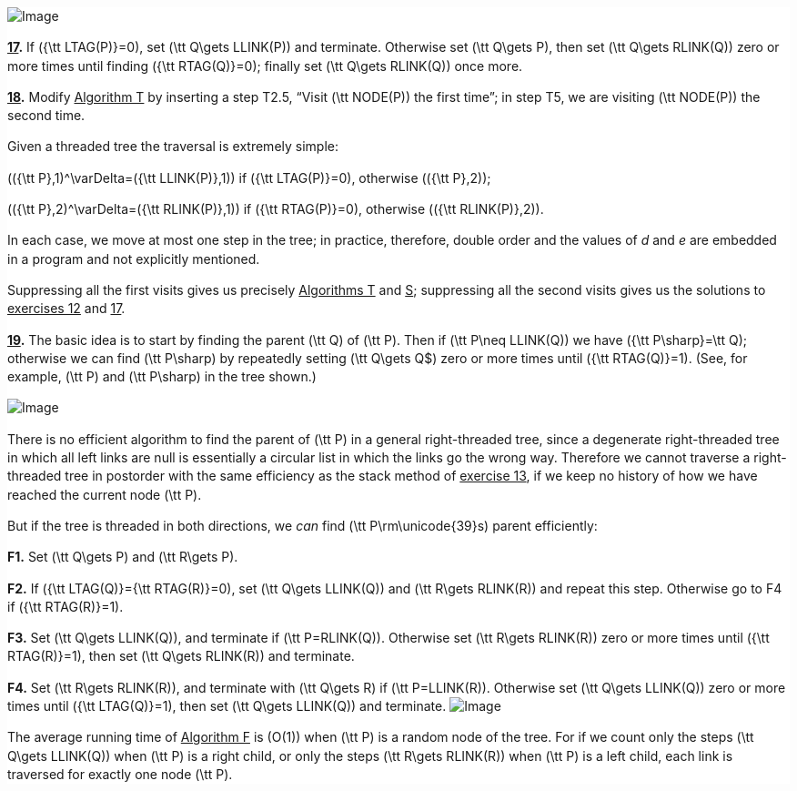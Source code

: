 ![Image](../Images/565fig01.gif)

**<span id="ch02ex_2_7_17a">[17](../Text/ch02a.html#ch02ex_2_7_17)</span>.** If \({\tt LTAG(P)}=0\), set \(\tt Q\gets LLINK(P)\) and terminate. Otherwise set \(\tt Q\gets P\), then set \(\tt Q\gets RLINK(Q)\) zero or more times until finding \({\tt RTAG(Q)}=0\); finally set \(\tt Q\gets RLINK(Q)\) once more.

**<span id="ch02ex_2_7_18a">[18](../Text/ch02a.html#ch02ex_2_7_18)</span>.** Modify [Algorithm T](../Text/ch02a.html#ch02alg-lev2sec7-T) by inserting a step T2.5, “Visit \(\tt NODE(P)\) the first time”; in step T5, we are visiting \(\tt NODE(P)\) the second time.

Given a threaded tree the traversal is extremely simple:

\(({\tt P},1)^\varDelta=({\tt LLINK(P)},1)\) if \({\tt LTAG(P)}=0\), otherwise \(({\tt P},2)\);

\(({\tt P},2)^\varDelta=({\tt RLINK(P)},1)\) if \({\tt RTAG(P)}=0\), otherwise \(({\tt RLINK(P)},2)\).

In each case, we move at most one step in the tree; in practice, therefore, double order and the values of *d* and *e* are embedded in a program and not explicitly mentioned.

Suppressing all the first visits gives us precisely [Algorithms T](../Text/ch02a.html#ch02alg-lev2sec7-T) and [S](../Text/ch02a.html#ch02alg-lev2sec6-S); suppressing all the second visits gives us the solutions to [exercises 12](../Text/ch02a.html#ch02ex_2_7_12) and [17](../Text/ch02a.html#ch02ex_2_7_17).

**<span id="ch02ex_2_7_19a">[19](../Text/ch02a.html#ch02ex_2_7_19)</span>.** The basic idea is to start by finding the parent \(\tt Q\) of \(\tt P\). Then if \(\tt P\neq LLINK(Q)\) we have \({\tt P\sharp}=\tt Q\); otherwise we can find \(\tt P\sharp\) by repeatedly setting \(\tt Q\gets Q\$\) zero or more times until \({\tt RTAG(Q)}=1\). (See, for example, \(\tt P\) and \(\tt P\sharp\) in the tree shown.)

![Image](../Images/566fig01.gif)

There is no efficient algorithm to find the parent of \(\tt P\) in a general right-threaded tree, since a degenerate right-threaded tree in which all left links are null is essentially a circular list in which the links go the wrong way. Therefore we cannot traverse a right-threaded tree in postorder with the same efficiency as the stack method of [exercise 13](../Text/ch02a.html#ch02ex_2_7_13), if we keep no history of how we have reached the current node \(\tt P\).

But if the tree is threaded in both directions, we *can* find \(\tt P\rm\unicode{39}s\) parent efficiently:

**F1.** Set \(\tt Q\gets P\) and \(\tt R\gets P\).

**F2.** If \({\tt LTAG(Q)}={\tt RTAG(R)}=0\), set \(\tt Q\gets LLINK(Q)\) and \(\tt R\gets RLINK(R)\) and repeat this step. Otherwise go to F4 if \({\tt RTAG(R)}=1\).

**F3.** Set \(\tt Q\gets LLINK(Q)\), and terminate if \(\tt P=RLINK(Q)\). Otherwise set \(\tt R\gets RLINK(R)\) zero or more times until \({\tt RTAG(R)}=1\), then set \(\tt Q\gets RLINK(R)\) and terminate.

**F4.** Set \(\tt R\gets RLINK(R)\), and terminate with \(\tt Q\gets R\) if \(\tt P=LLINK(R)\). Otherwise set \(\tt Q\gets LLINK(Q)\) zero or more times until \({\tt LTAG(Q)}=1\), then set \(\tt Q\gets LLINK(Q)\) and terminate. <span class="middle">![Image](../Images/box.gif)</span>

The average running time of [Algorithm F](../Text/ch02a.html#ch02alg-lev2sec9-F) is \(O(1)\) when \(\tt P\) is a random node of the tree. For if we count only the steps \(\tt Q\gets LLINK(Q)\) when \(\tt P\) is a right child, or only the steps \(\tt R\gets RLINK(R)\) when \(\tt P\) is a left child, each link is traversed for exactly one node \(\tt P\).
